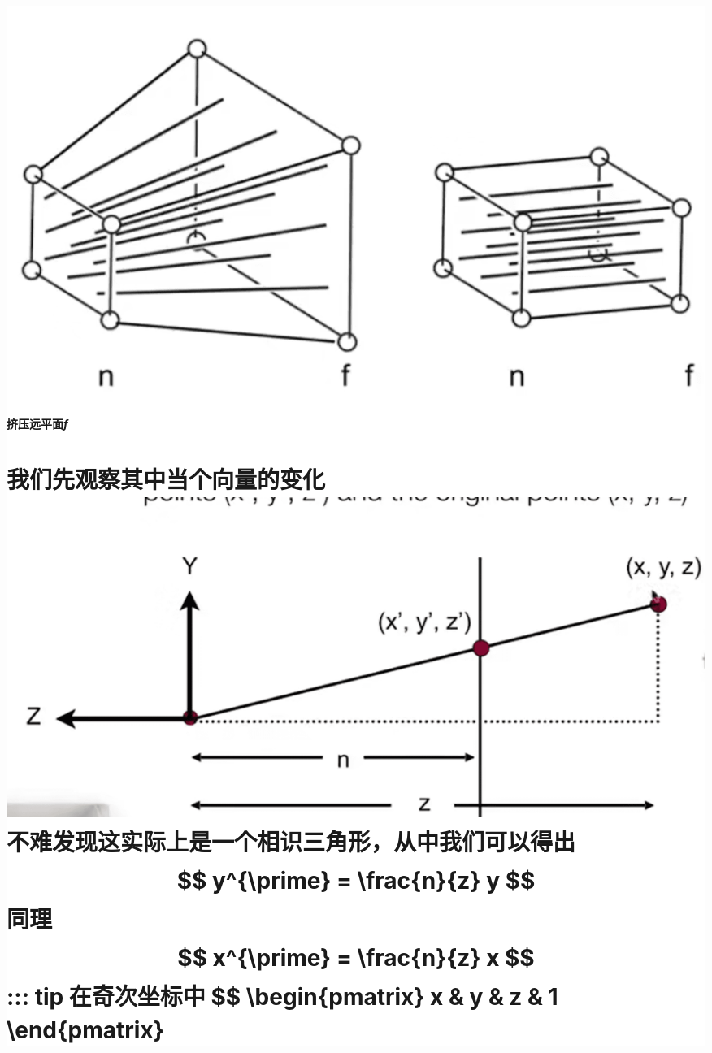 ![对模型进行压缩](../../.vuepress/public/assets/graphics/perspective-orthographic.png)

#### 挤压远平面$f$
我们先观察其中当个向量的变化
![](../../.vuepress/public/assets/graphics/projection-vec.png)
不难发现这实际上是一个相识三角形，从中我们可以得出
$$
y^{\prime} = \frac{n}{z} y
$$
同理
$$
x^{\prime} = \frac{n}{z} x
$$
::: tip 在奇次坐标中
$$
\begin{pmatrix}
  x & y & z & 1
\end{pmatrix}
=